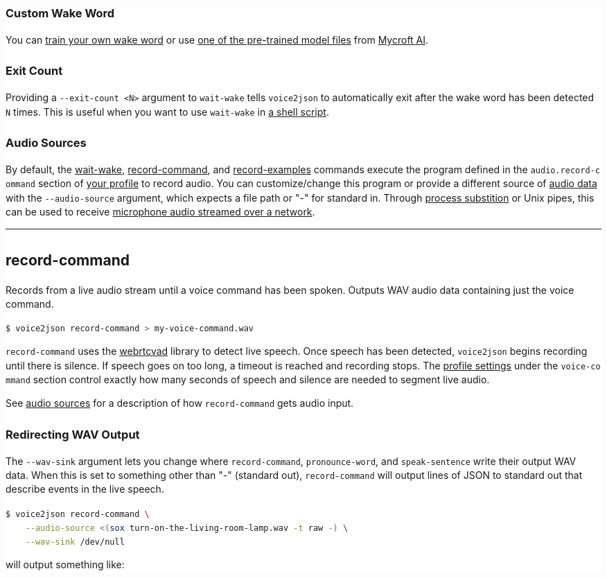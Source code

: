 ### Custom Wake Word

You can [train your own wake word](https://github.com/MycroftAI/mycroft-precise/wiki/Training-your-own-wake-word) or use [one of the pre-trained model files](https://github.com/MycroftAI/Precise-Community-Data) from [Mycroft AI](https://mycroft.ai/).

### Exit Count

Providing a `--exit-count <N>` argument to `wait-wake` tells `voice2json` to automatically exit after the wake word has been detected `N` times. This is useful when you want to use `wait-wake` in [a shell script](recipes.md#launch-a-program-via-voice).


### Audio Sources

By default, the [wait-wake](#wait-wake), [record-command](#record-command), and [record-examples](#record-examples) commands execute the program defined in the `audio.record-command` section of [your profile](profiles.md) to record audio. You can customize/change this program or provide a different source of [audio data](formats.md#audio) with the `--audio-source` argument, which expects a file path or "-" for standard in. Through [process substition](https://www.gnu.org/software/bash/manual/html_node/Process-Substitution.html) or Unix pipes, this can be used to receive [microphone audio streamed over a network](recipes.md#stream-microphone-audio-over-a-network).

---

## record-command

Records from a live audio stream until a voice command has been spoken. Outputs WAV audio data containing just the voice command.

```bash
$ voice2json record-command > my-voice-command.wav
```

`record-command` uses the [webrtcvad](https://github.com/wiseman/py-webrtcvad) library to detect live speech. Once speech has been detected, `voice2json` begins recording until there is silence. If speech goes on too long, a timeout is reached and recording stops. The [profile settings](profiles.md) under the `voice-command` section control exactly how many seconds of speech and silence are needed to segment live audio.

See [audio sources](#audio-sources) for a description of how `record-command` gets audio input.

### Redirecting WAV Output

The `--wav-sink` argument lets you change where `record-command`, `pronounce-word`, and `speak-sentence` write their output WAV data. When this is set to something other than "-" (standard out), `record-command` will output lines of JSON to standard out that describe events in the live speech.

```bash
$ voice2json record-command \
    --audio-source <(sox turn-on-the-living-room-lamp.wav -t raw -) \
    --wav-sink /dev/null
```

will output something like:

